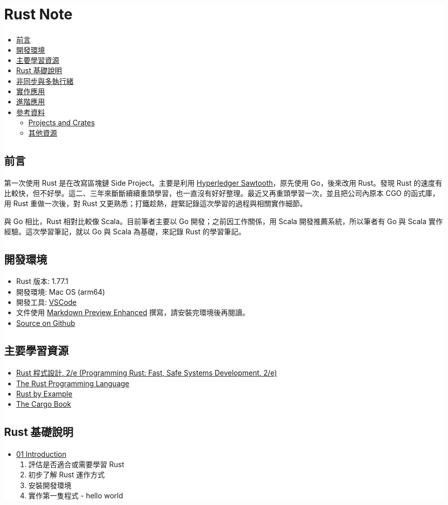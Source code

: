 # Rust Note





- [前言](#前言)
- [開發環境](#開發環境)
- [主要學習資源](#主要學習資源)
- [Rust 基礎說明](#rust-基礎說明)
- [非同步與多執行緒](#非同步與多執行緒)
- [實作應用](#實作應用)
- [進階應用](#進階應用)
- [參考資料](#參考資料)
  - [Projects and Crates](#projects-and-crates)
  - [其他資源](#其他資源)



## 前言

第一次使用 Rust 是在改寫區塊鏈 Side Project。主要是利用 [Hyperledger Sawtooth](https://github.com/splintercommunity/sawtooth-core/)，原先使用 Go，後來改用 Rust。發現 Rust 的速度有比較快，但不好學。這二、三年來斷斷續續重頭學習，也一直沒有好好整理。最近又再重頭學習一次，並且把公司內原本 CGO 的函式庫，用 Rust 重做一次後，對 Rust 又更熟悉；打鐵趁熱，趕緊記錄這次學習的過程與相關實作細節。

與 Go 相比，Rust 相對比較像 Scala。目前筆者主要以 Go 開發；之前因工作關係，用 Scala 開發推薦系統，所以筆者有 Go 與 Scala 實作經驗。這次學習筆記，就以 Go 與 Scala 為基礎，來記錄 Rust 的學習筆記。

## 開發環境

- Rust 版本: 1.77.1
- 開發環境: Mac OS (arm64)
- 開發工具: [VSCode](https://code.visualstudio.com/)
- 文件使用 [Markdown Preview Enhanced](https://github.com/shd101wyy/markdown-preview-enhanced) 撰寫，請安裝完環境後再閱讀。
- [Source on Github](https://github.com/kigichang/learning_rust_from_go)

## 主要學習資源

- [Rust 程式設計, 2/e (Programming Rust: Fast, Safe Systems Development, 2/e)](https://www.tenlong.com.tw/products/9786263242326)
- [The Rust Programming Language](https://doc.rust-lang.org/book/)
- [Rust by Example](https://doc.rust-lang.org/stable/rust-by-example/index.html)
- [The Cargo Book](https://doc.rust-lang.org/cargo/index.html)

## Rust 基礎說明

- [01 Introduction](01_introduction.md)
  1. 評估是否適合或需要學習 Rust
  1. 初步了解 Rust 運作方式
  1. 安裝開發環境
  1. 實作第一隻程式 - hello world
